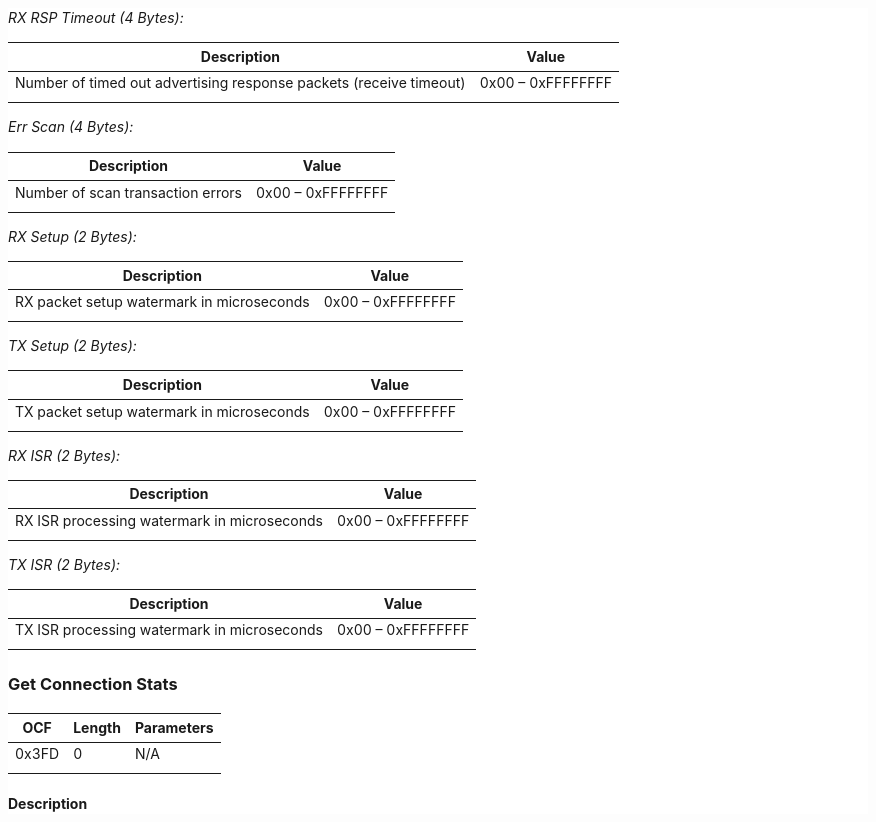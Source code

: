
_RX RSP Timeout (4 Bytes):_

| **Description**                                                    | **Value**         |
| ------------------------------------------------------------------ | ----------------- |
| Number of timed out advertising response packets (receive timeout) | 0x00 – 0xFFFFFFFF |
|                                                                    |


_Err Scan (4 Bytes):_

| **Description**                   | **Value**         |
| --------------------------------- | ----------------- |
| Number of scan transaction errors | 0x00 – 0xFFFFFFFF |
|                                   |


_RX Setup (2 Bytes):_

| **Description**                           | **Value**         |
| ----------------------------------------- | ----------------- |
| RX packet setup watermark in microseconds | 0x00 – 0xFFFFFFFF |
|                                           |


_TX Setup (2 Bytes):_

| **Description**                           | **Value**         |
| ----------------------------------------- | ----------------- |
| TX packet setup watermark in microseconds | 0x00 – 0xFFFFFFFF |
|                                           |

_RX ISR (2 Bytes):_

| **Description**                             | **Value**         |
| ------------------------------------------- | ----------------- |
| RX ISR processing watermark in microseconds | 0x00 – 0xFFFFFFFF |
|                                             |

_TX ISR (2 Bytes):_

| **Description**                             | **Value**         |
| ------------------------------------------- | ----------------- |
| TX ISR processing watermark in microseconds | 0x00 – 0xFFFFFFFF |
|                                             |
### Get Connection Stats

| **OCF** | **Length** | **Parameters** |
| ------- | ---------- | -------------- |
| 0x3FD   | 0          | N/A            |
|         |
#### Description
